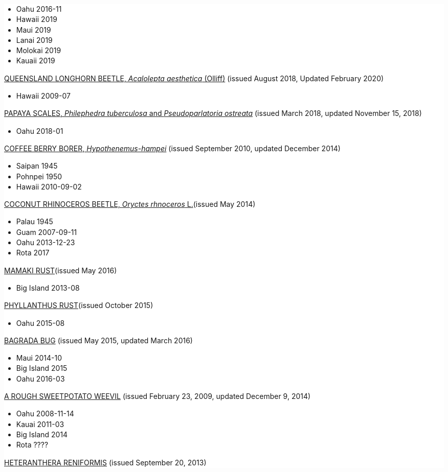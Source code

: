 * Oahu 2016-11
* Hawaii 2019
* Maui 2019
* Lanai 2019
* Molokai 2019
* Kauaii 2019
   
[QUEENSLAND LONGHORN BEETLE, *Acalolepta aesthetica* (Olliff)](https://hdoa.hawaii.gov/pi/files/2020/02/Acalolepta-aesthetica-NPA-2-3-2020.pdf) (issued August 2018, Updated February 2020)

* Hawaii 2009-07

[PAPAYA SCALES, *Philephedra tuberculosa* and *Pseudoparlatoria ostreata*](https://hdoa.hawaii.gov/pi/files/2021/06/NPA-18-01-papaya-scales-P.-tuberculosa-P.-ostreata-updated-11-15-2018.pdf) (issued March 2018, updated November 15, 2018)

* Oahu 2018-01

[COFFEE BERRY BORER, *Hypothenemus-hampei*](https://hdoa.hawaii.gov/pi/files/2013/01/Hypothenemus-hampei-NPA-MASTER.pdf) (issued September 2010, updated December 2014)

* Saipan 1945
* Pohnpei 1950
* Hawaii 2010-09-02

[COCONUT RHINOCEROS BEETLE, *Oryctes rhnoceros* L.](https://hdoa.hawaii.gov/pi/files/2013/01/npa-CRB-5-1-14.pdf)(issued May 2014)

* Palau 1945
* Guam 2007-09-11
* Oahu 2013-12-23
* Rota 2017

[MAMAKI RUST](https://hdoa.hawaii.gov/pi/files/2013/01/5-25-Pucciniastrum-boehmeriae-NPA.pdf)(issued May 2016)

* Big Island 2013-08

[PHYLLANTHUS RUST](https://hdoa.hawaii.gov/pi/files/2013/01/NPA-Phakopsora-phyllanthi-FINALversion.pdf)(issued October 2015)

* Oahu 2015-08

[BAGRADA BUG](https://hdoa.hawaii.gov/pi/files/2013/01/Bagrada-hilaris-NPA4-5-16.pdf) (issued May 2015, updated March 2016)

* Maui 2014-10
* Big Island 2015
* Oahu 2016-03

[A ROUGH SWEETPOTATO WEEVIL](https://hdoa.hawaii.gov/pi/files/2013/01/NPA-Blosyrus-MASTER.pdf) (issued February 23, 2009, updated December 9, 2014)

* Oahu 2008-11-14
* Kauai 2011-03
* Big Island 2014
* Rota ????

[HETERANTHERA RENIFORMIS](https://hdoa.hawaii.gov/pi/files/2013/01/Heteranthera-reniformis.pdf) (issued September 20, 2013)
